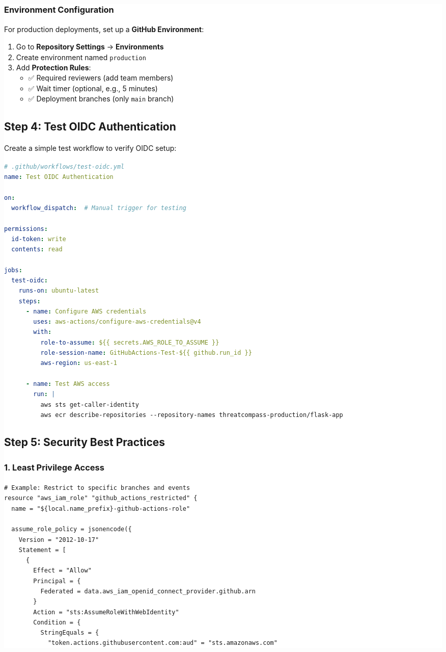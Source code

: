 ### Environment Configuration

For production deployments, set up a **GitHub Environment**:

1. Go to **Repository Settings** → **Environments**
2. Create environment named `production`
3. Add **Protection Rules**:
   - ✅ Required reviewers (add team members)
   - ✅ Wait timer (optional, e.g., 5 minutes)
   - ✅ Deployment branches (only `main` branch)

## Step 4: Test OIDC Authentication

Create a simple test workflow to verify OIDC setup:

```yaml
# .github/workflows/test-oidc.yml
name: Test OIDC Authentication

on:
  workflow_dispatch:  # Manual trigger for testing

permissions:
  id-token: write
  contents: read

jobs:
  test-oidc:
    runs-on: ubuntu-latest
    steps:
      - name: Configure AWS credentials
        uses: aws-actions/configure-aws-credentials@v4
        with:
          role-to-assume: ${{ secrets.AWS_ROLE_TO_ASSUME }}
          role-session-name: GitHubActions-Test-${{ github.run_id }}
          aws-region: us-east-1

      - name: Test AWS access
        run: |
          aws sts get-caller-identity
          aws ecr describe-repositories --repository-names threatcompass-production/flask-app
```

## Step 5: Security Best Practices

### 1. Least Privilege Access

```hcl
# Example: Restrict to specific branches and events
resource "aws_iam_role" "github_actions_restricted" {
  name = "${local.name_prefix}-github-actions-role"

  assume_role_policy = jsonencode({
    Version = "2012-10-17"
    Statement = [
      {
        Effect = "Allow"
        Principal = {
          Federated = data.aws_iam_openid_connect_provider.github.arn
        }
        Action = "sts:AssumeRoleWithWebIdentity"
        Condition = {
          StringEquals = {
            "token.actions.githubusercontent.com:aud" = "sts.amazonaws.com"
```